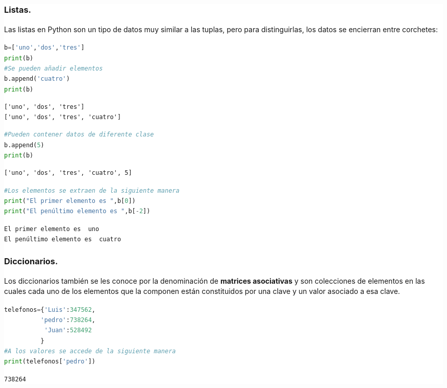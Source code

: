 <a name="Listas"></a>
### Listas.

Las listas en Python son un tipo de datos muy similar a las tuplas, pero para distinguirlas, los datos se encierran entre corchetes:


```python
b=['uno','dos','tres']
print(b)
#Se pueden añadir elementos
b.append('cuatro')
print(b)
```

    ['uno', 'dos', 'tres']
    ['uno', 'dos', 'tres', 'cuatro']
    


```python
#Pueden contener datos de diferente clase
b.append(5)
print(b)
```

    ['uno', 'dos', 'tres', 'cuatro', 5]
    


```python
#Los elementos se extraen de la siguiente manera
print("El primer elemento es ",b[0])
print("El penúltimo elemento es ",b[-2])
```

    El primer elemento es  uno
    El penúltimo elemento es  cuatro
    
<a name="Diccionarios."></a>
### Diccionarios.

Los diccionarios también se les conoce por la denominación de **matrices asociativas** y son colecciones de elementos en las cuales cada uno de los elementos que la componen están constituidos por una clave y un valor asociado a esa clave.


```python
telefonos={'Luis':347562,
          'pedro':738264,
           'Juan':528492
          }
#A los valores se accede de la siguiente manera
print(telefonos['pedro'])
```

    738264
    

